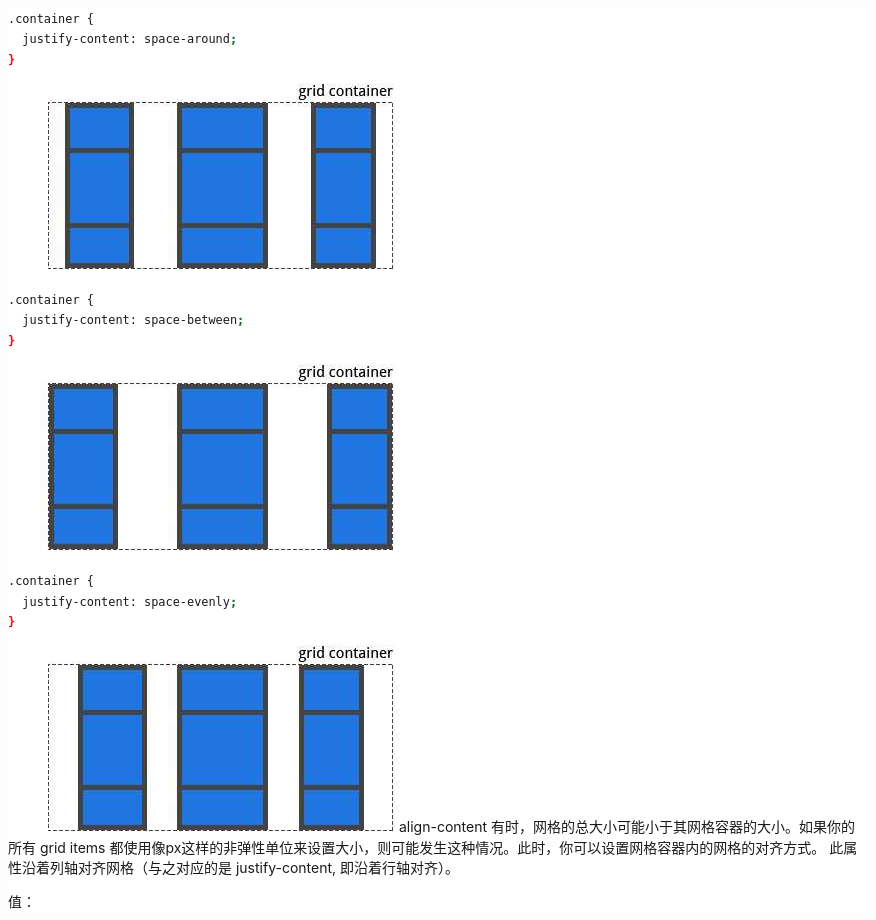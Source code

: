 ```bash
.container {
  justify-content: space-around;  
}
```
![](Grid布局/10289607.jpg)
```bash
.container {
  justify-content: space-between; 
}
```
![](Grid布局/31776210.jpg)
```bash
.container {
  justify-content: space-evenly;  
}
```
![](Grid布局/17152914.jpg)
align-content
有时，网格的总大小可能小于其网格容器的大小。如果你的所有 grid items 都使用像px这样的非弹性单位来设置大小，则可能发生这种情况。此时，你可以设置网格容器内的网格的对齐方式。 此属性沿着列轴对齐网格（与之对应的是 justify-content, 即沿着行轴对齐）。

值：

